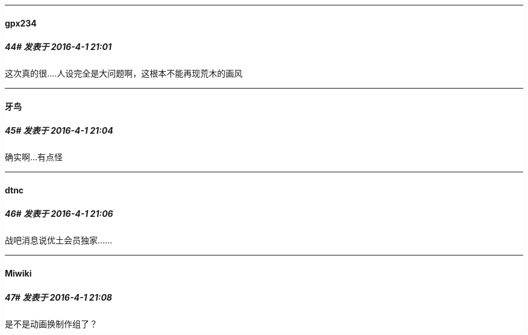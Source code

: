 










-----

####  gpx234  
##### 44#       发表于 2016-4-1 21:01




这次真的很....人设完全是大问题啊，这根本不能再现荒木的画风







-----

####  牙鸟  
##### 45#       发表于 2016-4-1 21:04




确实啊…有点怪







-----

####  dtnc  
##### 46#       发表于 2016-4-1 21:06




战吧消息说优土会员独家……







-----

####  Miwiki  
##### 47#       发表于 2016-4-1 21:08




是不是动画换制作组了？




